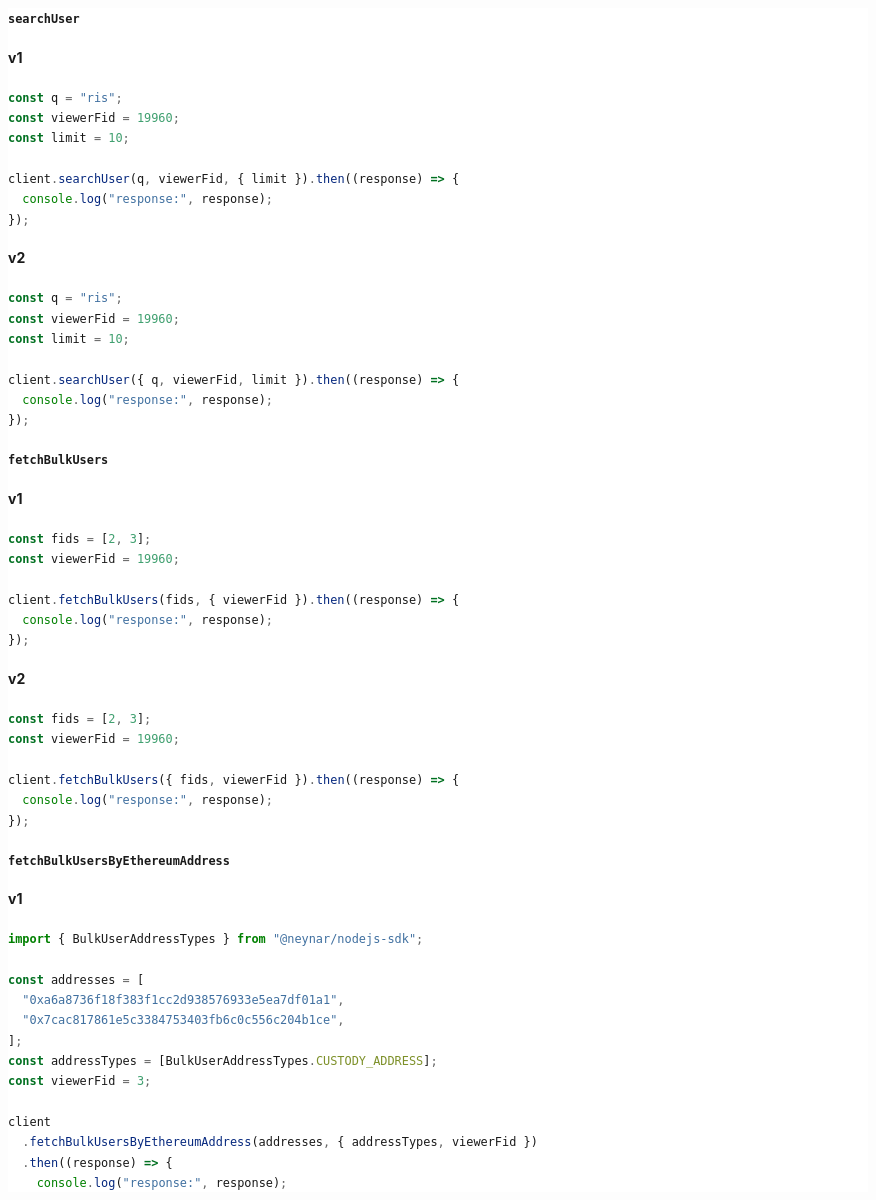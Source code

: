 #### `searchUser`

#### **v1**

```typescript
const q = "ris";
const viewerFid = 19960;
const limit = 10;

client.searchUser(q, viewerFid, { limit }).then((response) => {
  console.log("response:", response);
});
```

#### **v2**

```typescript
const q = "ris";
const viewerFid = 19960;
const limit = 10;

client.searchUser({ q, viewerFid, limit }).then((response) => {
  console.log("response:", response);
});
```

#### `fetchBulkUsers`

#### **v1**

```typescript
const fids = [2, 3];
const viewerFid = 19960;

client.fetchBulkUsers(fids, { viewerFid }).then((response) => {
  console.log("response:", response);
});
```

#### **v2**

```typescript
const fids = [2, 3];
const viewerFid = 19960;

client.fetchBulkUsers({ fids, viewerFid }).then((response) => {
  console.log("response:", response);
});
```

#### `fetchBulkUsersByEthereumAddress`

#### **v1**

```typescript
import { BulkUserAddressTypes } from "@neynar/nodejs-sdk";

const addresses = [
  "0xa6a8736f18f383f1cc2d938576933e5ea7df01a1",
  "0x7cac817861e5c3384753403fb6c0c556c204b1ce",
];
const addressTypes = [BulkUserAddressTypes.CUSTODY_ADDRESS];
const viewerFid = 3;

client
  .fetchBulkUsersByEthereumAddress(addresses, { addressTypes, viewerFid })
  .then((response) => {
    console.log("response:", response);
```